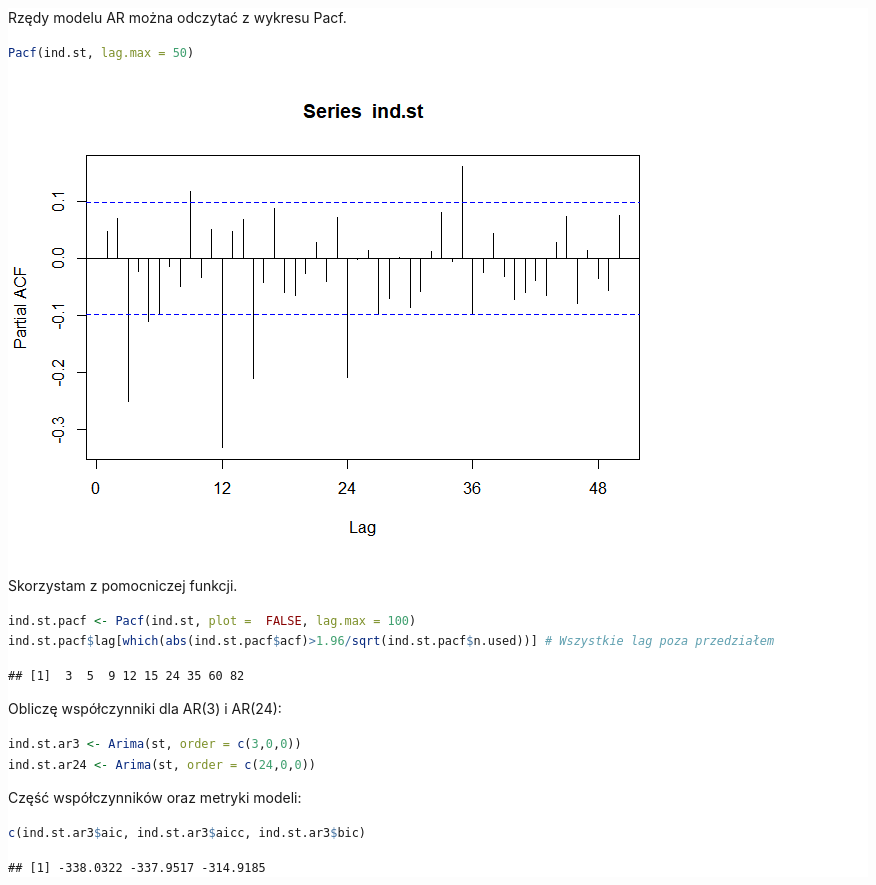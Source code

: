 Rzędy modelu AR można odczytać z wykresu Pacf.

``` r
Pacf(ind.st, lag.max = 50)
```

![](Analiza_files/figure-markdown_github/unnamed-chunk-45-1.png)

Skorzystam z pomocniczej funkcji.

``` r
ind.st.pacf <- Pacf(ind.st, plot =  FALSE, lag.max = 100)
ind.st.pacf$lag[which(abs(ind.st.pacf$acf)>1.96/sqrt(ind.st.pacf$n.used))] # Wszystkie lag poza przedziałem
```

    ## [1]  3  5  9 12 15 24 35 60 82

Obliczę współczynniki dla AR(3) i AR(24):

``` r
ind.st.ar3 <- Arima(st, order = c(3,0,0))
ind.st.ar24 <- Arima(st, order = c(24,0,0))
```

Część współczynników oraz metryki modeli:

``` r
c(ind.st.ar3$aic, ind.st.ar3$aicc, ind.st.ar3$bic)
```

    ## [1] -338.0322 -337.9517 -314.9185
